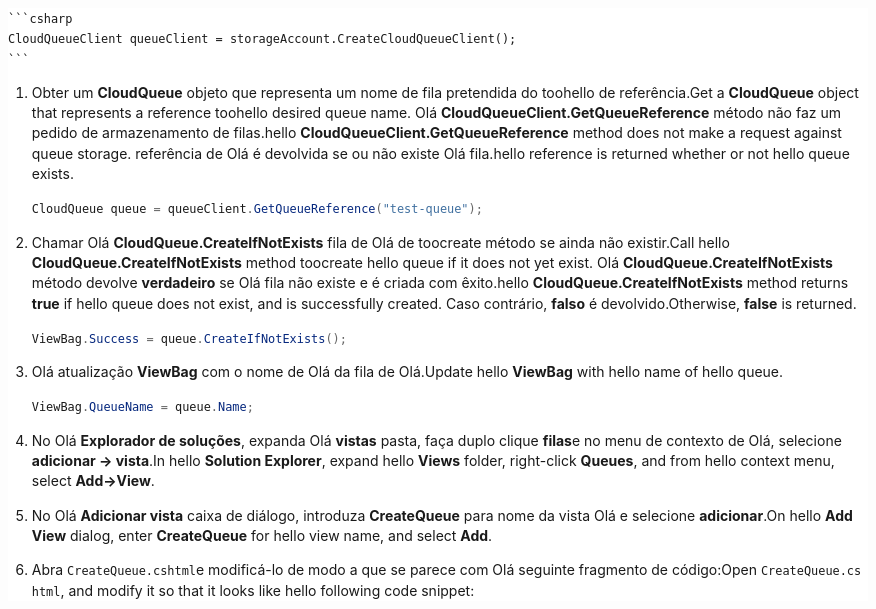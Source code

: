     ```csharp
    CloudQueueClient queueClient = storageAccount.CreateCloudQueueClient();
    ```
1. <span data-ttu-id="ef280-130">Obter um **CloudQueue** objeto que representa um nome de fila pretendida do toohello de referência.</span><span class="sxs-lookup"><span data-stu-id="ef280-130">Get a **CloudQueue** object that represents a reference toohello desired queue name.</span></span> <span data-ttu-id="ef280-131">Olá **CloudQueueClient.GetQueueReference** método não faz um pedido de armazenamento de filas.</span><span class="sxs-lookup"><span data-stu-id="ef280-131">hello **CloudQueueClient.GetQueueReference** method does not make a request against queue storage.</span></span> <span data-ttu-id="ef280-132">referência de Olá é devolvida se ou não existe Olá fila.</span><span class="sxs-lookup"><span data-stu-id="ef280-132">hello reference is returned whether or not hello queue exists.</span></span> 
   
    ```csharp
    CloudQueue queue = queueClient.GetQueueReference("test-queue");
    ```

1. <span data-ttu-id="ef280-133">Chamar Olá **CloudQueue.CreateIfNotExists** fila de Olá de toocreate método se ainda não existir.</span><span class="sxs-lookup"><span data-stu-id="ef280-133">Call hello **CloudQueue.CreateIfNotExists** method toocreate hello queue if it does not yet exist.</span></span> <span data-ttu-id="ef280-134">Olá **CloudQueue.CreateIfNotExists** método devolve **verdadeiro** se Olá fila não existe e é criada com êxito.</span><span class="sxs-lookup"><span data-stu-id="ef280-134">hello **CloudQueue.CreateIfNotExists** method returns **true** if hello queue does not exist, and is successfully created.</span></span> <span data-ttu-id="ef280-135">Caso contrário, **falso** é devolvido.</span><span class="sxs-lookup"><span data-stu-id="ef280-135">Otherwise, **false** is returned.</span></span>    

    ```csharp
    ViewBag.Success = queue.CreateIfNotExists();
    ```

1. <span data-ttu-id="ef280-136">Olá atualização **ViewBag** com o nome de Olá da fila de Olá.</span><span class="sxs-lookup"><span data-stu-id="ef280-136">Update hello **ViewBag** with hello name of hello queue.</span></span>

    ```csharp
    ViewBag.QueueName = queue.Name;
    ```

1. <span data-ttu-id="ef280-137">No Olá **Explorador de soluções**, expanda Olá **vistas** pasta, faça duplo clique **filas**e no menu de contexto de Olá, selecione **adicionar -> vista**.</span><span class="sxs-lookup"><span data-stu-id="ef280-137">In hello **Solution Explorer**, expand hello **Views** folder, right-click **Queues**, and from hello context menu, select **Add->View**.</span></span>

1. <span data-ttu-id="ef280-138">No Olá **Adicionar vista** caixa de diálogo, introduza **CreateQueue** para nome da vista Olá e selecione **adicionar**.</span><span class="sxs-lookup"><span data-stu-id="ef280-138">On hello **Add View** dialog, enter **CreateQueue** for hello view name, and select **Add**.</span></span>

1. <span data-ttu-id="ef280-139">Abra `CreateQueue.cshtml`e modificá-lo de modo a que se parece com Olá seguinte fragmento de código:</span><span class="sxs-lookup"><span data-stu-id="ef280-139">Open `CreateQueue.cshtml`, and modify it so that it looks like hello following code snippet:</span></span>
